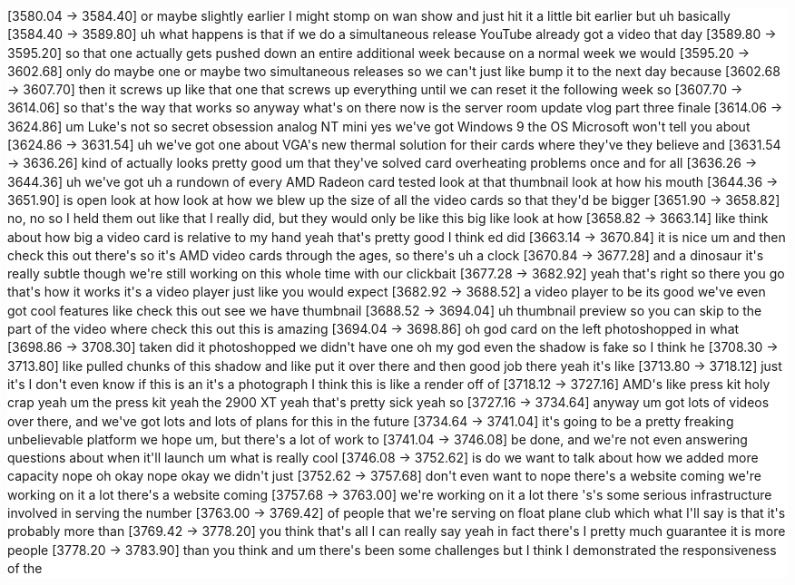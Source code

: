 [3580.04 → 3584.40] or maybe slightly earlier I might stomp on wan show and just hit it a little bit earlier but uh basically
[3584.40 → 3589.80] uh what happens is that if we do a simultaneous release YouTube already got a video that day
[3589.80 → 3595.20] so that one actually gets pushed down an entire additional week because on a normal week we would
[3595.20 → 3602.68] only do maybe one or maybe two simultaneous releases so we can't just like bump it to the next day because
[3602.68 → 3607.70] then it screws up like that one that screws up everything until we can reset it the following week so
[3607.70 → 3614.06] so that's the way that works so anyway what's on there now is the server room update vlog part three finale
[3614.06 → 3624.86] um Luke's not so secret obsession analog NT mini yes we've got Windows 9 the OS Microsoft won't tell you about
[3624.86 → 3631.54] uh we've got one about VGA's new thermal solution for their cards where they've they believe and
[3631.54 → 3636.26] kind of actually looks pretty good um that they've solved card overheating problems once and for all
[3636.26 → 3644.36] uh we've got uh a rundown of every AMD Radeon card tested look at that thumbnail look at how his mouth
[3644.36 → 3651.90] is open look at how look at how we blew up the size of all the video cards so that they'd be bigger
[3651.90 → 3658.82] no, no so I held them out like that I really did, but they would only be like this big like look at how
[3658.82 → 3663.14] like think about how big a video card is relative to my hand yeah that's pretty good I think ed did
[3663.14 → 3670.84] it is nice um and then check this out there's so it's AMD video cards through the ages, so there's uh a clock
[3670.84 → 3677.28] and a dinosaur it's really subtle though we're still working on this whole time with our clickbait
[3677.28 → 3682.92] yeah that's right so there you go that's how it works it's a video player just like you would expect
[3682.92 → 3688.52] a video player to be its good we've even got cool features like check this out see we have thumbnail
[3688.52 → 3694.04] uh thumbnail preview so you can skip to the part of the video where check this out this is amazing
[3694.04 → 3698.86] oh god card on the left photoshopped in what
[3698.86 → 3708.30] taken did it photoshopped we didn't have one oh my god even the shadow is fake so I think he
[3708.30 → 3713.80] like pulled chunks of this shadow and like put it over there and then good job there yeah it's like
[3713.80 → 3718.12] just it's I don't even know if this is an it's a photograph I think this is like a render off of
[3718.12 → 3727.16] AMD's like press kit holy crap yeah um the press kit yeah the 2900 XT yeah that's pretty sick yeah so
[3727.16 → 3734.64] anyway um got lots of videos over there, and we've got lots and lots of plans for this in the future
[3734.64 → 3741.04] it's going to be a pretty freaking unbelievable platform we hope um, but there's a lot of work to
[3741.04 → 3746.08] be done, and we're not even answering questions about when it'll launch um what is really cool
[3746.08 → 3752.62] is do we want to talk about how we added more capacity nope oh okay nope okay we didn't just
[3752.62 → 3757.68] don't even want to nope there's a website coming we're working on it a lot there's a website coming
[3757.68 → 3763.00] we're working on it a lot there 's's some serious infrastructure involved in serving the number
[3763.00 → 3769.42] of people that we're serving on float plane club which what I'll say is that it's probably more than
[3769.42 → 3778.20] you think that's all I can really say yeah in fact there's I pretty much guarantee it is more people
[3778.20 → 3783.90] than you think and um there's been some challenges but I think I demonstrated the responsiveness of the